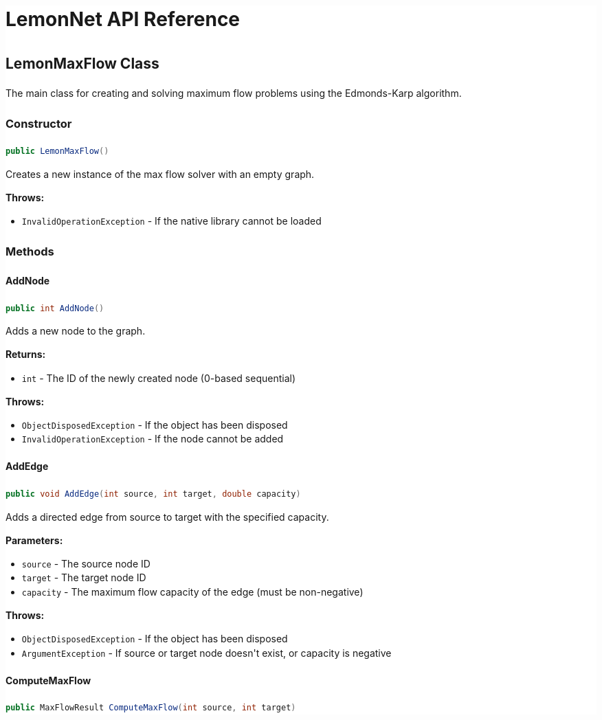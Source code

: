 # LemonNet API Reference

## LemonMaxFlow Class

The main class for creating and solving maximum flow problems using the Edmonds-Karp algorithm.

### Constructor

```csharp
public LemonMaxFlow()
```

Creates a new instance of the max flow solver with an empty graph.

**Throws:**
- `InvalidOperationException` - If the native library cannot be loaded

### Methods

#### AddNode

```csharp
public int AddNode()
```

Adds a new node to the graph.

**Returns:**
- `int` - The ID of the newly created node (0-based sequential)

**Throws:**
- `ObjectDisposedException` - If the object has been disposed
- `InvalidOperationException` - If the node cannot be added

#### AddEdge

```csharp
public void AddEdge(int source, int target, double capacity)
```

Adds a directed edge from source to target with the specified capacity.

**Parameters:**
- `source` - The source node ID
- `target` - The target node ID  
- `capacity` - The maximum flow capacity of the edge (must be non-negative)

**Throws:**
- `ObjectDisposedException` - If the object has been disposed
- `ArgumentException` - If source or target node doesn't exist, or capacity is negative

#### ComputeMaxFlow

```csharp
public MaxFlowResult ComputeMaxFlow(int source, int target)
```
